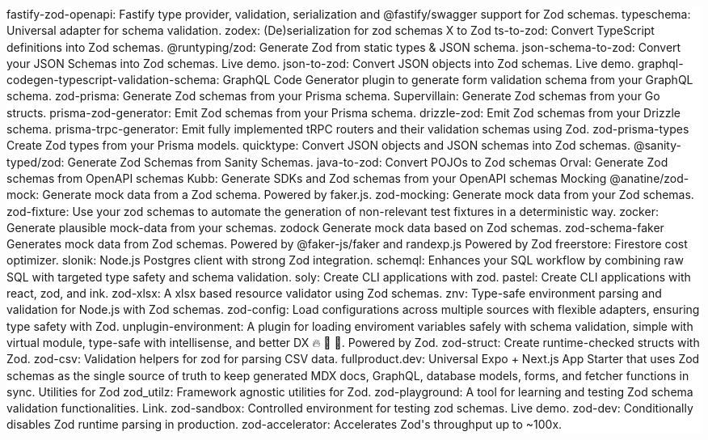 fastify-zod-openapi: Fastify type provider, validation, serialization and @fastify/swagger support for Zod schemas.
typeschema: Universal adapter for schema validation.
zodex: (De)serialization for zod schemas
X to Zod
ts-to-zod: Convert TypeScript definitions into Zod schemas.
@runtyping/zod: Generate Zod from static types & JSON schema.
json-schema-to-zod: Convert your JSON Schemas into Zod schemas. Live demo.
json-to-zod: Convert JSON objects into Zod schemas. Live demo.
graphql-codegen-typescript-validation-schema: GraphQL Code Generator plugin to generate form validation schema from your GraphQL schema.
zod-prisma: Generate Zod schemas from your Prisma schema.
Supervillain: Generate Zod schemas from your Go structs.
prisma-zod-generator: Emit Zod schemas from your Prisma schema.
drizzle-zod: Emit Zod schemas from your Drizzle schema.
prisma-trpc-generator: Emit fully implemented tRPC routers and their validation schemas using Zod.
zod-prisma-types Create Zod types from your Prisma models.
quicktype: Convert JSON objects and JSON schemas into Zod schemas.
@sanity-typed/zod: Generate Zod Schemas from Sanity Schemas.
java-to-zod: Convert POJOs to Zod schemas
Orval: Generate Zod schemas from OpenAPI schemas
Kubb: Generate SDKs and Zod schemas from your OpenAPI schemas
Mocking
@anatine/zod-mock: Generate mock data from a Zod schema. Powered by faker.js.
zod-mocking: Generate mock data from your Zod schemas.
zod-fixture: Use your zod schemas to automate the generation of non-relevant test fixtures in a deterministic way.
zocker: Generate plausible mock-data from your schemas.
zodock Generate mock data based on Zod schemas.
zod-schema-faker Generates mock data from Zod schemas. Powered by @faker-js/faker and randexp.js
Powered by Zod
freerstore: Firestore cost optimizer.
slonik: Node.js Postgres client with strong Zod integration.
schemql: Enhances your SQL workflow by combining raw SQL with targeted type safety and schema validation.
soly: Create CLI applications with zod.
pastel: Create CLI applications with react, zod, and ink.
zod-xlsx: A xlsx based resource validator using Zod schemas.
znv: Type-safe environment parsing and validation for Node.js with Zod schemas.
zod-config: Load configurations across multiple sources with flexible adapters, ensuring type safety with Zod.
unplugin-environment: A plugin for loading enviroment variables safely with schema validation, simple with virtual module, type-safe with intellisense, and better DX 🔥 🚀 👷. Powered by Zod.
zod-struct: Create runtime-checked structs with Zod.
zod-csv: Validation helpers for zod for parsing CSV data.
fullproduct.dev: Universal Expo + Next.js App Starter that uses Zod schemas as the single source of truth to keep generated MDX docs, GraphQL, database models, forms, and fetcher functions in sync.
Utilities for Zod
zod_utilz: Framework agnostic utilities for Zod.
zod-playground: A tool for learning and testing Zod schema validation functionalities. Link.
zod-sandbox: Controlled environment for testing zod schemas. Live demo.
zod-dev: Conditionally disables Zod runtime parsing in production.
zod-accelerator: Accelerates Zod's throughput up to ~100x.

